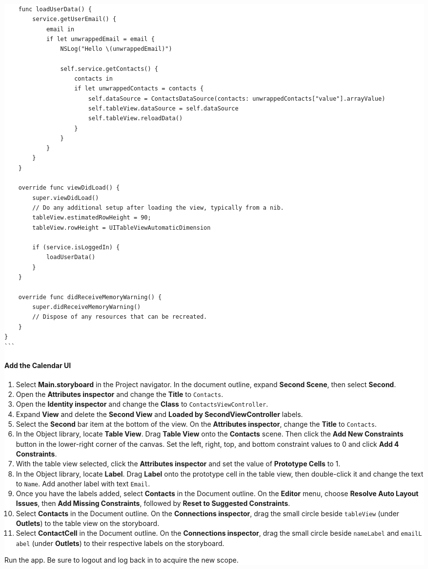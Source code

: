         func loadUserData() {
            service.getUserEmail() {
                email in
                if let unwrappedEmail = email {
                    NSLog("Hello \(unwrappedEmail)")
                    
                    self.service.getContacts() {
                        contacts in
                        if let unwrappedContacts = contacts {
                            self.dataSource = ContactsDataSource(contacts: unwrappedContacts["value"].arrayValue)
                            self.tableView.dataSource = self.dataSource
                            self.tableView.reloadData()
                        }
                    }
                }
            }
        }
        
        override func viewDidLoad() {
            super.viewDidLoad()
            // Do any additional setup after loading the view, typically from a nib.
            tableView.estimatedRowHeight = 90;
            tableView.rowHeight = UITableViewAutomaticDimension
            
            if (service.isLoggedIn) {
                loadUserData()
            }
        }
        
        override func didReceiveMemoryWarning() {
            super.didReceiveMemoryWarning()
            // Dispose of any resources that can be recreated.
        }
    }
    ```

#### Add the Calendar UI

1. Select **Main.storyboard** in the Project navigator. In the document outline, expand **Second Scene**, then select **Second**.
1. Open the **Attributes inspector** and change the **Title** to `Contacts`.
1. Open the **Identity inspector** and change the **Class** to `ContactsViewController`.
1. Expand **View** and delete the **Second View** and **Loaded by SecondViewController** labels.
1. Select the **Second** bar item at the bottom of the view. On the **Attributes inspector**, change the **Title** to `Contacts`.
1. In the Object library, locate **Table View**. Drag **Table View** onto the **Contacts** scene. Then click the **Add New Constraints** button in the lower-right corner of the canvas. Set the left, right, top, and bottom constraint values to 0 and click **Add 4 Constraints**.
1. With the table view selected, click the **Attributes inspector** and set the value of **Prototype Cells** to 1.
1. In the Object library, locate **Label**. Drag **Label** onto the prototype cell in the table view, then double-click it and change the text to `Name`. Add another label with text `Email`.
1. Once you have the labels added, select **Contacts** in the Document outline. On the **Editor** menu, choose **Resolve Auto Layout Issues**, then **Add Missing Constraints**, followed by **Reset to Suggested Constraints**.
1. Select **Contacts** in the Document outline. On the **Connections inspector**, drag the small circle beside `tableView` (under **Outlets**) to the table view on the storyboard.
1. Select **ContactCell** in the Document outline. On the **Connections inspector**, drag the small circle beside `nameLabel` and `emailLabel` (under **Outlets**) to their respective labels on the storyboard.

Run the app. Be sure to logout and log back in to acquire the new scope.